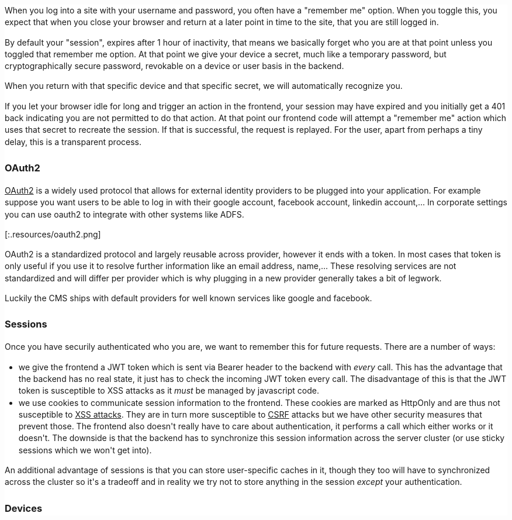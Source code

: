 When you log into a site with your username and password, you often have a "remember me" option. When you toggle this, you expect that when you close your browser and return at a later point in time to the site, that you are still logged in.

By default your "session", expires after 1 hour of inactivity, that means we basically forget who you are at that point unless you toggled that remember me option. At that point we give your device a secret, much like a temporary password, but cryptographically secure password, revokable on a device or user basis in the backend.

When you return with that specific device and that specific secret, we will automatically recognize you. 

If you let your browser idle for long and trigger an action in the frontend, your session may have expired and you initially get a 401 back indicating you are not permitted to do that action. At that point our frontend code will attempt a "remember me" action which uses that secret to recreate the session. If that is successful, the request is replayed. For the user, apart from perhaps a tiny delay, this is a transparent process.

### OAuth2

[OAuth2](https://en.wikipedia.org/wiki/OAuth#OAuth_2.0) is a widely used protocol that allows for external identity providers to be plugged into your application. For example suppose you want users to be able to log in with their google account, facebook account, linkedin account,... In corporate settings you can use oauth2 to integrate with other systems like ADFS.

[:.resources/oauth2.png]

OAuth2 is a standardized protocol and largely reusable across provider, however it ends with a token. In most cases that token is only useful if you use it to resolve further information like an email address, name,... These resolving services are not standardized and will differ per provider which is why plugging in a new provider generally takes a bit of legwork.

Luckily the CMS ships with default providers for well known services like google and facebook.

### Sessions

Once you have securily authenticated who you are, we want to remember this for future requests. There are a number of ways:

- we give the frontend a JWT token which is sent via Bearer header to the backend with _every_ call. This has the advantage that the backend has no real state, it just has to check the incoming JWT token every call. The disadvantage of this is that the JWT token is susceptible to XSS attacks as it _must_ be managed by javascript code.
- we use cookies to communicate session information to the frontend. These cookies are marked as HttpOnly and are thus not susceptible to [XSS attacks](https://en.wikipedia.org/wiki/Cross-site_scripting). They are in turn more susceptible to [CSRF](https://en.wikipedia.org/wiki/Cross-site_request_forgery) attacks but we have other security measures that prevent those. The frontend also doesn't really have to care about authentication, it performs a call which either works or it doesn't. The downside is that the backend has to synchronize this session information across the server cluster (or use sticky sessions which we won't get into).

An additional advantage of sessions is that you can store user-specific caches in it, though they too will have to synchronized across the cluster so it's a tradeoff and in reality we try not to store anything in the session _except_ your authentication.

### Devices
